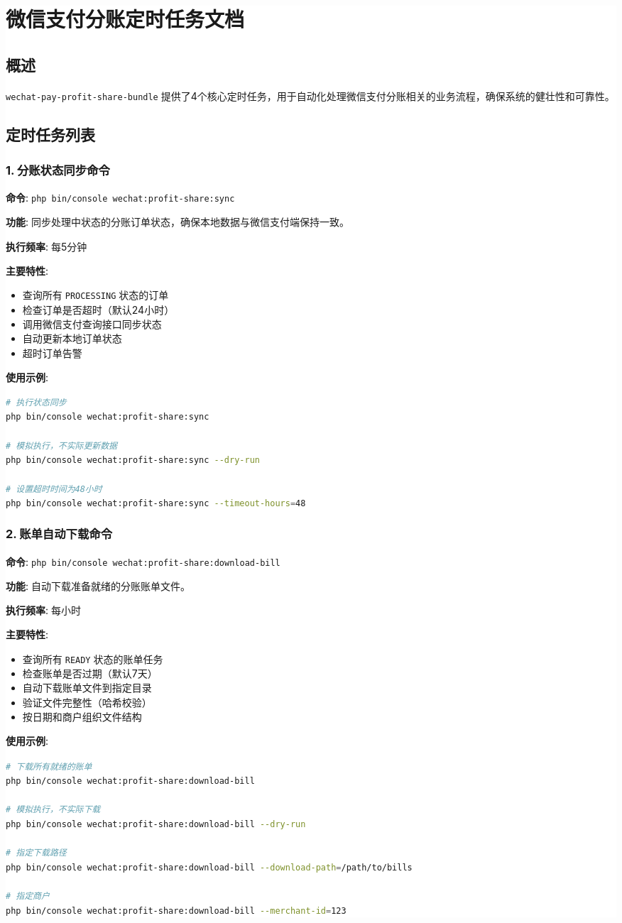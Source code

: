 # 微信支付分账定时任务文档

## 概述

`wechat-pay-profit-share-bundle` 提供了4个核心定时任务，用于自动化处理微信支付分账相关的业务流程，确保系统的健壮性和可靠性。

## 定时任务列表

### 1. 分账状态同步命令

**命令**: `php bin/console wechat:profit-share:sync`

**功能**: 同步处理中状态的分账订单状态，确保本地数据与微信支付端保持一致。

**执行频率**: 每5分钟

**主要特性**:
- 查询所有 `PROCESSING` 状态的订单
- 检查订单是否超时（默认24小时）
- 调用微信支付查询接口同步状态
- 自动更新本地订单状态
- 超时订单告警

**使用示例**:
```bash
# 执行状态同步
php bin/console wechat:profit-share:sync

# 模拟执行，不实际更新数据
php bin/console wechat:profit-share:sync --dry-run

# 设置超时时间为48小时
php bin/console wechat:profit-share:sync --timeout-hours=48
```

### 2. 账单自动下载命令

**命令**: `php bin/console wechat:profit-share:download-bill`

**功能**: 自动下载准备就绪的分账账单文件。

**执行频率**: 每小时

**主要特性**:
- 查询所有 `READY` 状态的账单任务
- 检查账单是否过期（默认7天）
- 自动下载账单文件到指定目录
- 验证文件完整性（哈希校验）
- 按日期和商户组织文件结构

**使用示例**:
```bash
# 下载所有就绪的账单
php bin/console wechat:profit-share:download-bill

# 模拟执行，不实际下载
php bin/console wechat:profit-share:download-bill --dry-run

# 指定下载路径
php bin/console wechat:profit-share:download-bill --download-path=/path/to/bills

# 指定商户
php bin/console wechat:profit-share:download-bill --merchant-id=123
```
